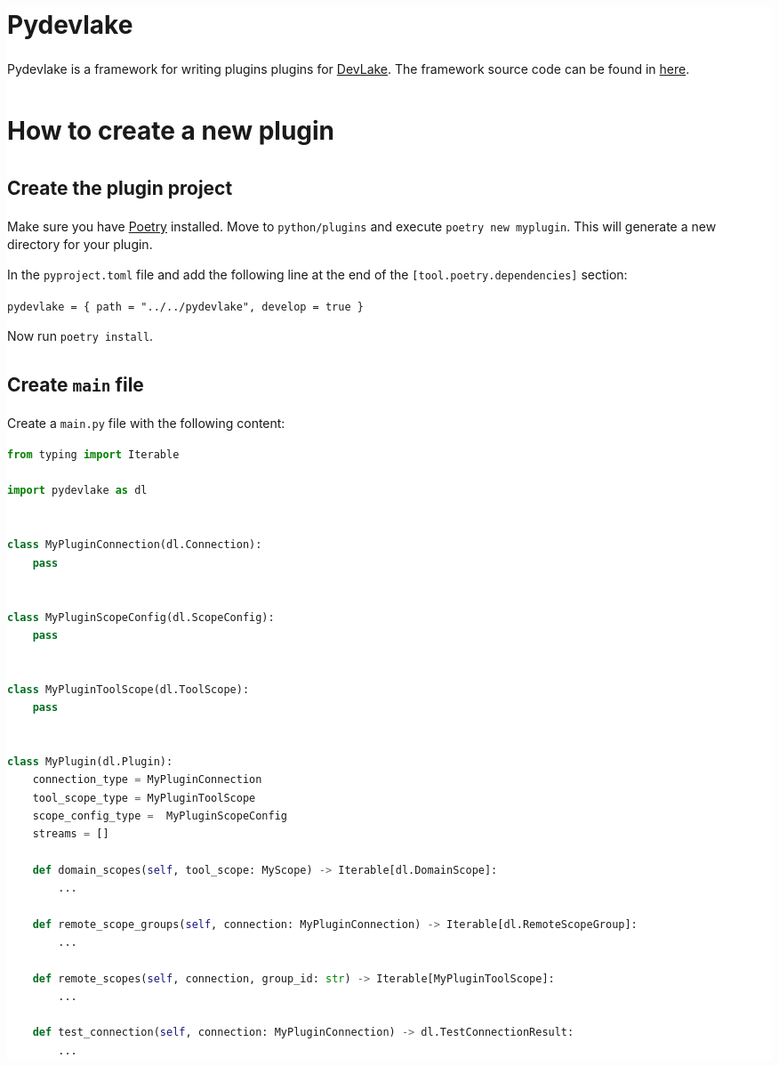 # Pydevlake

Pydevlake is a framework for writing plugins plugins for [DevLake](https://devlake.apache.org/). The framework source code
can be found in [here](./pydevlake).


# How to create a new plugin

## Create the plugin project


Make sure you have [Poetry](https://python-poetry.org/docs/#installation) installed.
Move to `python/plugins` and execute `poetry new myplugin`.
This will generate a new directory for your plugin.

In the `pyproject.toml` file and add the following line at the end of the `[tool.poetry.dependencies]` section:
```
pydevlake = { path = "../../pydevlake", develop = true }
```

Now run `poetry install`.

## Create `main` file

Create a `main.py` file with the following content:

```python
from typing import Iterable

import pydevlake as dl


class MyPluginConnection(dl.Connection):
    pass


class MyPluginScopeConfig(dl.ScopeConfig):
    pass


class MyPluginToolScope(dl.ToolScope):
    pass


class MyPlugin(dl.Plugin):
    connection_type = MyPluginConnection
    tool_scope_type = MyPluginToolScope
    scope_config_type =  MyPluginScopeConfig
    streams = []

    def domain_scopes(self, tool_scope: MyScope) -> Iterable[dl.DomainScope]:
        ...

    def remote_scope_groups(self, connection: MyPluginConnection) -> Iterable[dl.RemoteScopeGroup]:
        ...

    def remote_scopes(self, connection, group_id: str) -> Iterable[MyPluginToolScope]:
        ...

    def test_connection(self, connection: MyPluginConnection) -> dl.TestConnectionResult:
        ...

```